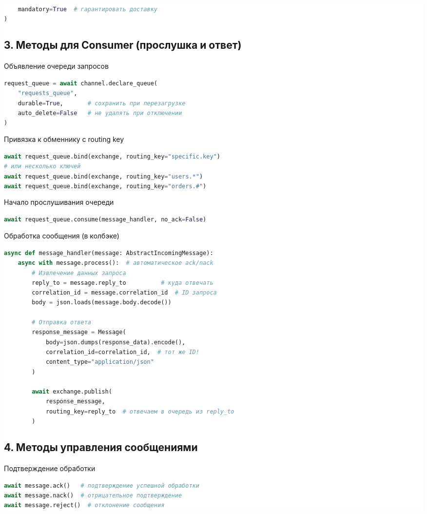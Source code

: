 ```python
    mandatory=True  # гарантировать доставку
)
```

## 3. Методы для Consumer (прослушка и ответ)
Объявление очереди запросов
```python
request_queue = await channel.declare_queue(
    "requests_queue",
    durable=True,       # сохранить при перезагрузке
    auto_delete=False   # не удалять при отключении
)
```
Привязка к обменнику с routing key
```python
await request_queue.bind(exchange, routing_key="specific.key")
# или несколько ключей
await request_queue.bind(exchange, routing_key="users.*")
await request_queue.bind(exchange, routing_key="orders.#")
```
Начало прослушивания очереди
```python
await request_queue.consume(message_handler, no_ack=False)
```
Обработка сообщения (в колбэке)
```python
async def message_handler(message: AbstractIncomingMessage):
    async with message.process():  # автоматическое ack/nack
        # Извлечение данных запроса
        reply_to = message.reply_to          # куда отвечать
        correlation_id = message.correlation_id  # ID запроса
        body = json.loads(message.body.decode())
        
        # Отправка ответа
        response_message = Message(
            body=json.dumps(response_data).encode(),
            correlation_id=correlation_id,  # тот же ID!
            content_type="application/json"
        )
        
        await exchange.publish(
            response_message,
            routing_key=reply_to  # отвечаем в очередь из reply_to
        )
```
## 4. Методы управления сообщениями
Подтверждение обработки
``` python
await message.ack()   # подтверждение успешной обработки
await message.nack()  # отрицательное подтверждение
await message.reject()  # отклонение сообщения
```
